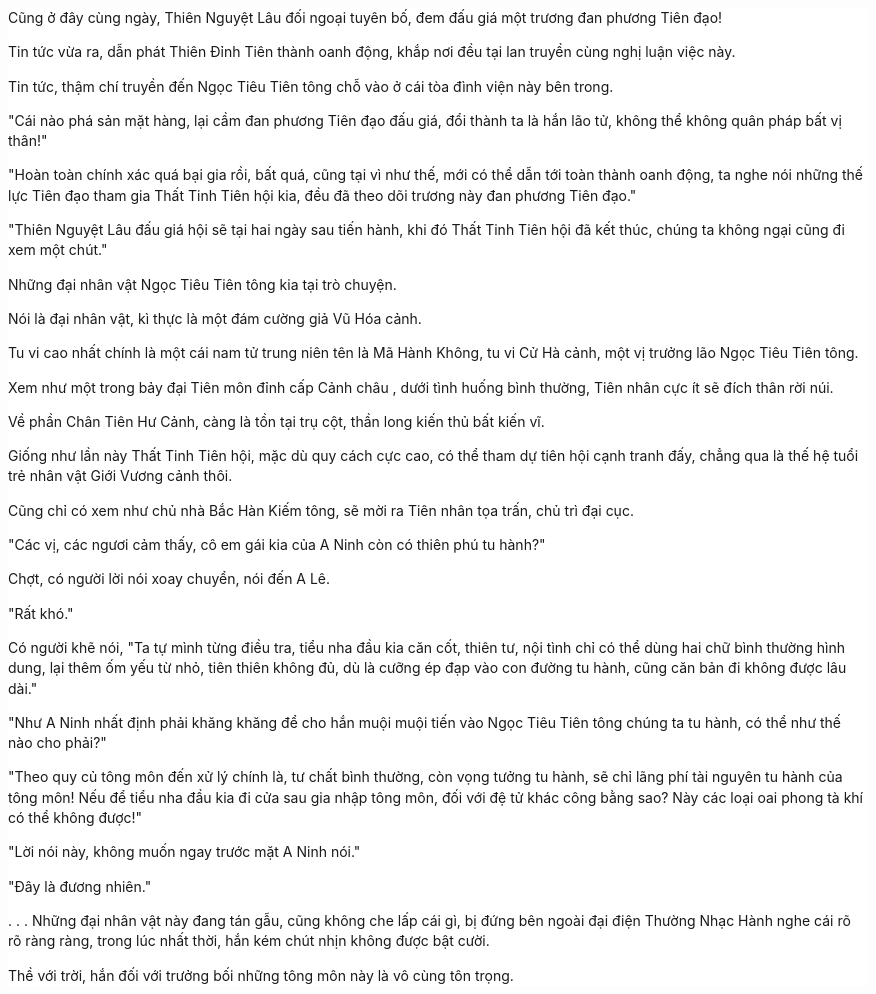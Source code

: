 Cũng ở đây cùng ngày, Thiên Nguyệt Lâu đối ngoại tuyên bố, đem đấu giá một trương đan phương Tiên đạo!

Tin tức vừa ra, dẫn phát Thiên Đỉnh Tiên thành oanh động, khắp nơi đều tại lan truyền cùng nghị luận việc này.

Tin tức, thậm chí truyền đến Ngọc Tiêu Tiên tông chỗ vào ở cái tòa đình viện này bên trong.

"Cái nào phá sản mặt hàng, lại cầm đan phương Tiên đạo đấu giá, đổi thành ta là hắn lão tử, không thể không quân pháp bất vị thân!"

"Hoàn toàn chính xác quá bại gia rồi, bất quá, cũng tại vì như thế, mới có thể dẫn tới toàn thành oanh động, ta nghe nói những thế lực Tiên đạo tham gia Thất Tinh Tiên hội kia, đều đã theo dõi trương này đan phương Tiên đạo."

"Thiên Nguyệt Lâu đấu giá hội sẽ tại hai ngày sau tiến hành, khi đó Thất Tinh Tiên hội đã kết thúc, chúng ta không ngại cũng đi xem một chút."

Những đại nhân vật Ngọc Tiêu Tiên tông kia tại trò chuyện.

Nói là đại nhân vật, kì thực là một đám cường giả Vũ Hóa cảnh.

Tu vi cao nhất chính là một cái nam tử trung niên tên là Mã Hành Không, tu vi Cử Hà cảnh, một vị trưởng lão Ngọc Tiêu Tiên tông.

Xem như một trong bảy đại Tiên môn đỉnh cấp Cảnh châu , dưới tình huống bình thường, Tiên nhân cực ít sẽ đích thân rời núi.

Về phần Chân Tiên Hư Cảnh, càng là tồn tại trụ cột, thần long kiến thủ bất kiến vĩ.

Giống như lần này Thất Tinh Tiên hội, mặc dù quy cách cực cao, có thể tham dự tiên hội cạnh tranh đấy, chẳng qua là thế hệ tuổi trẻ nhân vật Giới Vương cảnh thôi.

Cũng chỉ có xem như chủ nhà Bắc Hàn Kiếm tông, sẽ mời ra Tiên nhân tọa trấn, chủ trì đại cục.

"Các vị, các ngươi cảm thấy, cô em gái kia của A Ninh còn có thiên phú tu hành?"

Chợt, có người lời nói xoay chuyển, nói đến A Lê.

"Rất khó."

Có người khẽ nói, "Ta tự mình từng điều tra, tiểu nha đầu kia căn cốt, thiên tư, nội tình chỉ có thể dùng hai chữ bình thường hình dung, lại thêm ốm yếu từ nhỏ, tiên thiên không đủ, dù là cưỡng ép đạp vào con đường tu hành, cũng căn bản đi không được lâu dài."

"Như A Ninh nhất định phải khăng khăng để cho hắn muội muội tiến vào Ngọc Tiêu Tiên tông chúng ta tu hành, có thể như thế nào cho phải?"

"Theo quy củ tông môn đến xử lý chính là, tư chất bình thường, còn vọng tưởng tu hành, sẽ chỉ lãng phí tài nguyên tu hành của tông môn! Nếu để tiểu nha đầu kia đi cửa sau gia nhập tông môn, đối với đệ tử khác công bằng sao? Này các loại oai phong tà khí có thể không được!"

"Lời nói này, không muốn ngay trước mặt A Ninh nói."

"Đây là đương nhiên."

. . . Những đại nhân vật này đang tán gẫu, cũng không che lấp cái gì, bị đứng bên ngoài đại điện Thường Nhạc Hành nghe cái rõ rõ ràng ràng, trong lúc nhất thời, hắn kém chút nhịn không được bật cười.

Thề với trời, hắn đối với trưởng bối những tông môn này là vô cùng tôn trọng.

